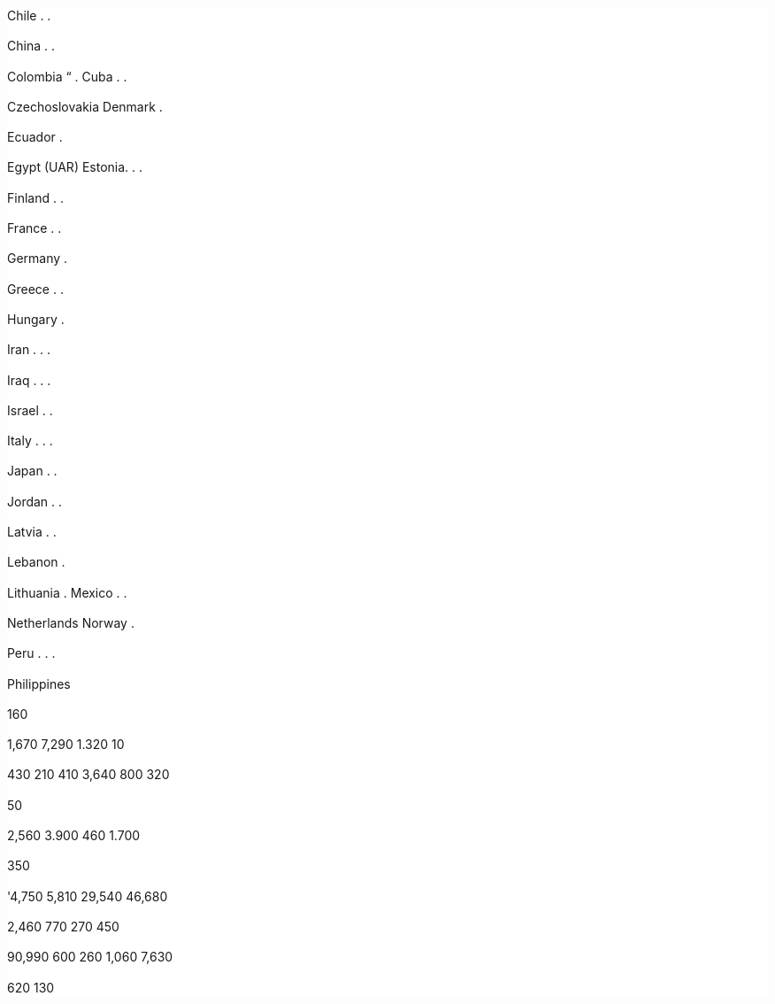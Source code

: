  Chile . . 

 China . . 

 Colombia “ .  Cuba . .

 Czechoslovakia  Denmark . 

 Ecuador . 

 Egypt (UAR)  Estonia. . . 

 Finland . .

 France . . 

 Germany . 

 Greece . .

 Hungary . 

 Iran . . . 

 Iraq . . .  

 Israel . . 

 Italy . . .

 Japan . . 

 Jordan . . 

 Latvia . . 

 Lebanon . 

 Lithuania .  Mexico . . 

 Netherlands  Norway . 

 Peru . . . 

 Philippines

 160

 1,670 7,290 1.320 10

 430 210 410 3,640 800  320

 50

 2,560 3.900 460 1.700

 350 

 '4,750 5,810  29,540 46,680

 2,460 770 270 450

 90,990 600 260  1,060 7,630

 620 130
